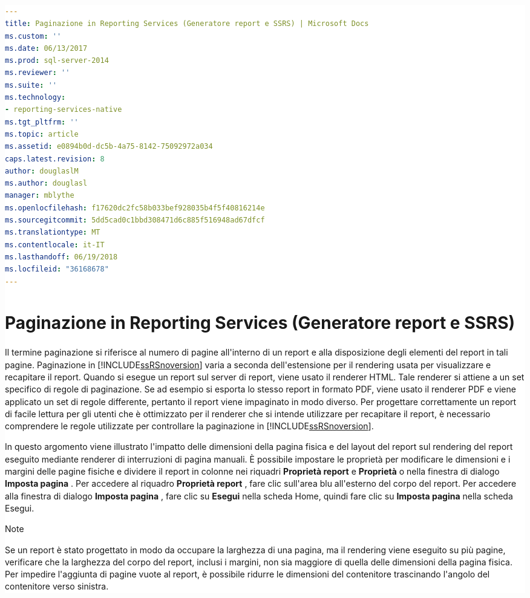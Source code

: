 ```yaml
---
title: Paginazione in Reporting Services (Generatore report e SSRS) | Microsoft Docs
ms.custom: ''
ms.date: 06/13/2017
ms.prod: sql-server-2014
ms.reviewer: ''
ms.suite: ''
ms.technology:
- reporting-services-native
ms.tgt_pltfrm: ''
ms.topic: article
ms.assetid: e0894b0d-dc5b-4a75-8142-75092972a034
caps.latest.revision: 8
author: douglaslM
ms.author: douglasl
manager: mblythe
ms.openlocfilehash: f17620dc2fc58b033bef928035b4f5f40816214e
ms.sourcegitcommit: 5dd5cad0c1bbd308471d6c885f516948ad67dfcf
ms.translationtype: MT
ms.contentlocale: it-IT
ms.lasthandoff: 06/19/2018
ms.locfileid: "36168678"
---
```

# <a name="pagination-in-reporting-services-report-builder--and-ssrs"></a>Paginazione in Reporting Services (Generatore report e SSRS)
  Il termine paginazione si riferisce al numero di pagine all'interno di un report e alla disposizione degli elementi del report in tali pagine. Paginazione in [!INCLUDE[ssRSnoversion](../../../includes/ssrsnoversion-md.md)] varia a seconda dell'estensione per il rendering usata per visualizzare e recapitare il report. Quando si esegue un report sul server di report, viene usato il renderer HTML. Tale renderer si attiene a un set specifico di regole di paginazione. Se ad esempio si esporta lo stesso report in formato PDF, viene usato il renderer PDF e viene applicato un set di regole differente, pertanto il report viene impaginato in modo diverso. Per progettare correttamente un report di facile lettura per gli utenti che è ottimizzato per il renderer che si intende utilizzare per recapitare il report, è necessario comprendere le regole utilizzate per controllare la paginazione in [!INCLUDE[ssRSnoversion](../../../includes/ssrsnoversion-md.md)].  
  
 In questo argomento viene illustrato l'impatto delle dimensioni della pagina fisica e del layout del report sul rendering del report eseguito mediante renderer di interruzioni di pagina manuali. È possibile impostare le proprietà per modificare le dimensioni e i margini delle pagine fisiche e dividere il report in colonne nei riquadri **Proprietà report** e **Proprietà** o nella finestra di dialogo **Imposta pagina** . Per accedere al riquadro **Proprietà report** , fare clic sull'area blu all'esterno del corpo del report. Per accedere alla finestra di dialogo **Imposta pagina** , fare clic su **Esegui** nella scheda Home, quindi fare clic su **Imposta pagina** nella scheda Esegui.  
  
> [!NOTE]  
>  Se un report è stato progettato in modo da occupare la larghezza di una pagina, ma il rendering viene eseguito su più pagine, verificare che la larghezza del corpo del report, inclusi i margini, non sia maggiore di quella delle dimensioni della pagina fisica. Per impedire l'aggiunta di pagine vuote al report, è possibile ridurre le dimensioni del contenitore trascinando l'angolo del contenitore verso sinistra.  
  